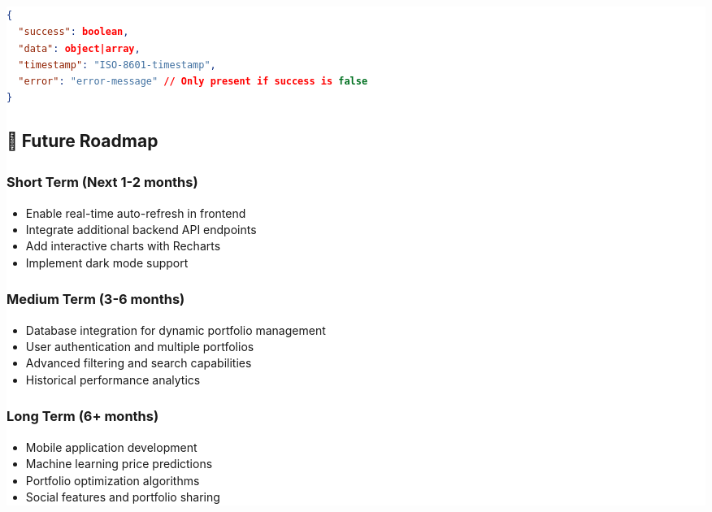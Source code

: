 ```json
{
  "success": boolean,
  "data": object|array,
  "timestamp": "ISO-8601-timestamp",
  "error": "error-message" // Only present if success is false
}
```

## 🔮 Future Roadmap

### Short Term (Next 1-2 months)
- Enable real-time auto-refresh in frontend
- Integrate additional backend API endpoints
- Add interactive charts with Recharts
- Implement dark mode support

### Medium Term (3-6 months)
- Database integration for dynamic portfolio management
- User authentication and multiple portfolios
- Advanced filtering and search capabilities
- Historical performance analytics

### Long Term (6+ months)
- Mobile application development
- Machine learning price predictions
- Portfolio optimization algorithms
- Social features and portfolio sharing

